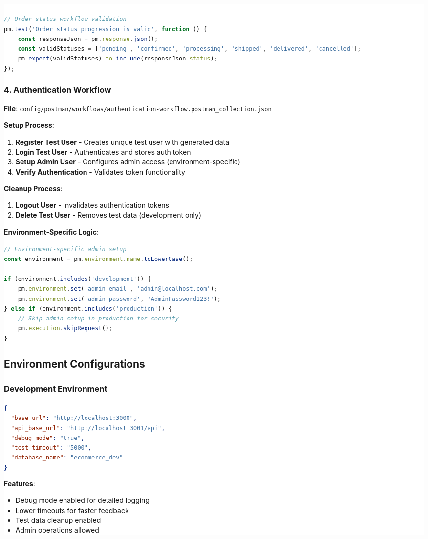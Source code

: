 ```javascript

// Order status workflow validation
pm.test('Order status progression is valid', function () {
    const responseJson = pm.response.json();
    const validStatuses = ['pending', 'confirmed', 'processing', 'shipped', 'delivered', 'cancelled'];
    pm.expect(validStatuses).to.include(responseJson.status);
});
```

### 4. Authentication Workflow

**File**: `config/postman/workflows/authentication-workflow.postman_collection.json`

**Setup Process**:
1. **Register Test User** - Creates unique test user with generated data
2. **Login Test User** - Authenticates and stores auth token
3. **Setup Admin User** - Configures admin access (environment-specific)
4. **Verify Authentication** - Validates token functionality

**Cleanup Process**:
1. **Logout User** - Invalidates authentication tokens
2. **Delete Test User** - Removes test data (development only)

**Environment-Specific Logic**:
```javascript
// Environment-specific admin setup
const environment = pm.environment.name.toLowerCase();

if (environment.includes('development')) {
    pm.environment.set('admin_email', 'admin@localhost.com');
    pm.environment.set('admin_password', 'AdminPassword123!');
} else if (environment.includes('production')) {
    // Skip admin setup in production for security
    pm.execution.skipRequest();
}
```

## Environment Configurations

### Development Environment
```json
{
  "base_url": "http://localhost:3000",
  "api_base_url": "http://localhost:3001/api",
  "debug_mode": "true",
  "test_timeout": "5000",
  "database_name": "ecommerce_dev"
}
```

**Features**:
- Debug mode enabled for detailed logging
- Lower timeouts for faster feedback
- Test data cleanup enabled
- Admin operations allowed

